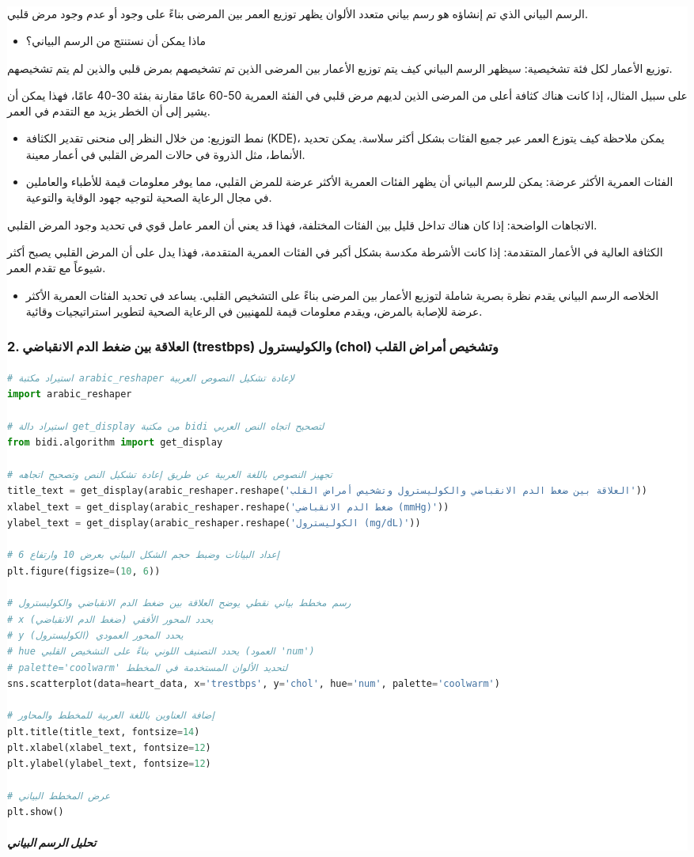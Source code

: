 الرسم البياني الذي تم إنشاؤه هو رسم بياني متعدد الألوان يظهر توزيع العمر بين المرضى بناءً على وجود أو عدم وجود مرض قلبي.

- ماذا يمكن أن نستنتج من الرسم البياني؟

توزيع الأعمار لكل فئة تشخيصية:
سيظهر الرسم البياني كيف يتم توزيع الأعمار بين المرضى الذين تم تشخيصهم بمرض قلبي والذين لم يتم تشخيصهم.

على سبيل المثال، إذا كانت هناك كثافة أعلى من المرضى الذين لديهم مرض قلبي في الفئة العمرية 50-60 عامًا مقارنة بفئة 30-40 عامًا، فهذا يمكن أن يشير إلى أن الخطر يزيد مع التقدم في العمر.

- نمط التوزيع:
من خلال النظر إلى منحنى تقدير الكثافة (KDE)، يمكن ملاحظة كيف يتوزع العمر عبر جميع الفئات بشكل أكثر سلاسة.
يمكن تحديد الأنماط، مثل الذروة في حالات المرض القلبي في أعمار معينة.

- الفئات العمرية الأكثر عرضة:
يمكن للرسم البياني أن يظهر الفئات العمرية الأكثر عرضة للمرض القلبي، مما يوفر معلومات قيمة للأطباء والعاملين في مجال الرعاية الصحية لتوجيه جهود الوقاية والتوعية.
  
الاتجاهات الواضحة: إذا كان هناك تداخل قليل بين الفئات المختلفة، فهذا قد يعني أن العمر عامل قوي في تحديد وجود المرض القلبي.

الكثافة العالية في الأعمار المتقدمة: إذا كانت الأشرطة مكدسة بشكل أكبر في الفئات العمرية المتقدمة، فهذا يدل على أن المرض القلبي يصبح أكثر شيوعاً مع تقدم العمر.

- الخلاصه 
الرسم البياني  يقدم نظرة بصرية شاملة لتوزيع الأعمار بين المرضى بناءً على التشخيص القلبي. يساعد في تحديد الفئات العمرية الأكثر عرضة للإصابة بالمرض، ويقدم معلومات قيمة للمهنيين في الرعاية الصحية لتطوير استراتيجيات وقائية. 


### 2. العلاقة بين ضغط الدم الانقباضي (trestbps) والكوليسترول (chol) وتشخيص أمراض القلب
```python
# استيراد مكتبة arabic_reshaper لإعادة تشكيل النصوص العربية
import arabic_reshaper

# استيراد دالة get_display من مكتبة bidi لتصحيح اتجاه النص العربي
from bidi.algorithm import get_display

# تجهيز النصوص باللغة العربية عن طريق إعادة تشكيل النص وتصحيح اتجاهه
title_text = get_display(arabic_reshaper.reshape('العلاقة بين ضغط الدم الانقباضي والكوليسترول وتشخيص أمراض القلب'))
xlabel_text = get_display(arabic_reshaper.reshape('ضغط الدم الانقباضي (mmHg)'))
ylabel_text = get_display(arabic_reshaper.reshape('الكوليسترول (mg/dL)'))

# إعداد البيانات وضبط حجم الشكل البياني بعرض 10 وارتفاع 6
plt.figure(figsize=(10, 6))

# رسم مخطط بياني نقطي يوضح العلاقة بين ضغط الدم الانقباضي والكوليسترول
# x يحدد المحور الأفقي (ضغط الدم الانقباضي)
# y يحدد المحور العمودي (الكوليسترول)
# hue يحدد التصنيف اللوني بناءً على التشخيص القلبي (العمود 'num')
# palette='coolwarm' لتحديد الألوان المستخدمة في المخطط
sns.scatterplot(data=heart_data, x='trestbps', y='chol', hue='num', palette='coolwarm')

# إضافة العناوين باللغة العربية للمخطط والمحاور
plt.title(title_text, fontsize=14)
plt.xlabel(xlabel_text, fontsize=12)
plt.ylabel(ylabel_text, fontsize=12)

# عرض المخطط البياني
plt.show()
```
##### تحليل الرسم البياني 

